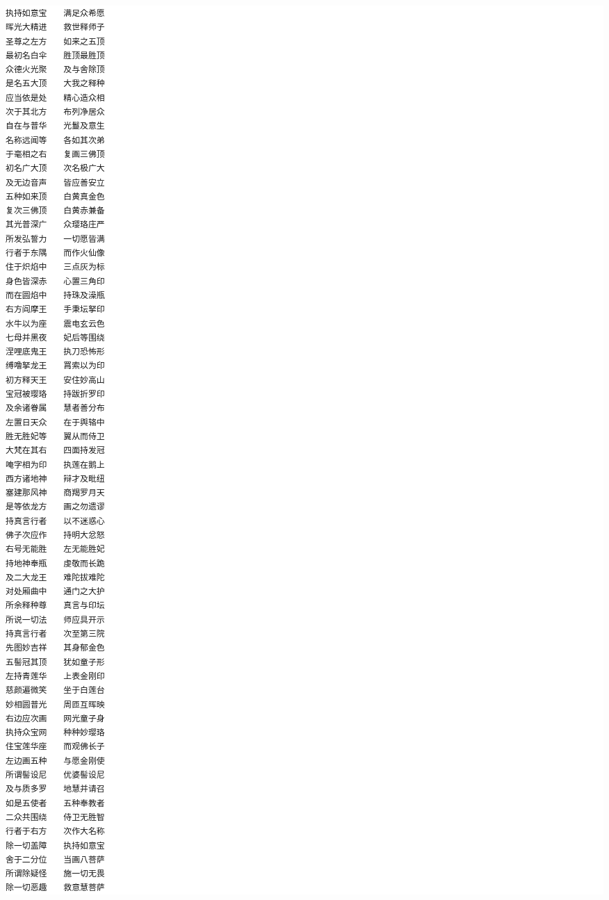 ```
执持如意宝　　满足众希愿
晖光大精进　　救世释师子
圣尊之左方　　如来之五顶
最初名白伞　　胜顶最胜顶
众德火光聚　　及与舍除顶
是名五大顶　　大我之释种
应当依是处　　精心造众相
次于其北方　　布列净居众
自在与普华　　光鬘及意生
名称远闻等　　各如其次弟
于毫相之右　　复画三佛顶
初名广大顶　　次名极广大
及无边音声　　皆应善安立
五种如来顶　　白黄真金色
复次三佛顶　　白黄赤兼备
其光普深广　　众璎珞庄严
所发弘誓力　　一切愿皆满
行者于东隅　　而作火仙像
住于炽焰中　　三点灰为标
身色皆深赤　　心置三角印
而在圆焰中　　持珠及澡瓶
右方阎摩王　　手秉坛拏印
水牛以为座　　震电玄云色
七母并黑夜　　妃后等围绕
涅哩底鬼王　　执刀恐怖形
缚噜拏龙王　　罥索以为印
初方释天王　　安住妙高山
宝冠被璎珞　　持跋折罗印
及余诸眷属　　慧者善分布
左置日天众　　在于舆辂中
胜无胜妃等　　翼从而侍卫
大梵在其右　　四面持发冠
唵字相为印　　执莲在鹅上
西方诸地神　　辩才及毗纽
塞建那风神　　商羯罗月天
是等依龙方　　画之勿遗谬
持真言行者　　以不迷惑心
佛子次应作　　持明大忿怒
右号无能胜　　左无能胜妃
持地神奉瓶　　虔敬而长跪
及二大龙王　　难陀拔难陀
对处厢曲中　　通门之大护
所余释种尊　　真言与印坛
所说一切法　　师应具开示
持真言行者　　次至第三院
先图妙吉祥　　其身郁金色
五髻冠其顶　　犹如童子形
左持青莲华　　上表金刚印
慈颜遍微笑　　坐于白莲台
妙相圆普光　　周匝互晖映
右边应次画　　网光童子身
执持众宝网　　种种妙璎珞
住宝莲华座　　而观佛长子
左边画五种　　与愿金刚使
所谓髻设尼　　优婆髻设尼
及与质多罗　　地慧并请召
如是五使者　　五种奉教者
二众共围绕　　侍卫无胜智
行者于右方　　次作大名称
除一切盖障　　执持如意宝
舍于二分位　　当画八菩萨
所谓除疑怪　　施一切无畏
除一切恶趣　　救意慧菩萨
```